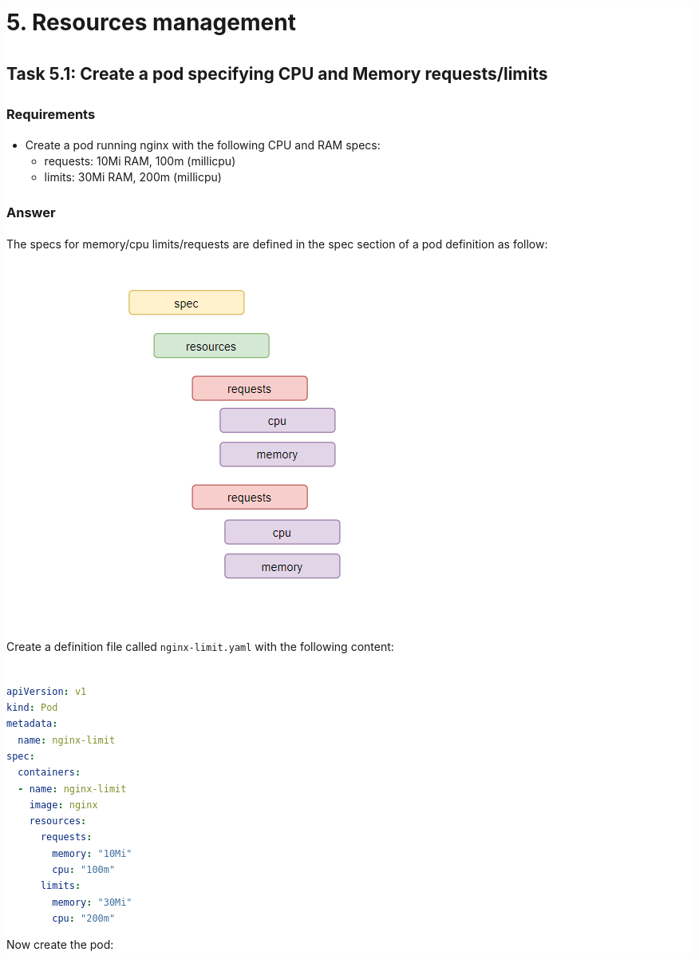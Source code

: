 
# 5. Resources management

## Task 5.1: Create a pod specifying CPU and Memory requests/limits

### Requirements
- Create a pod running nginx with the following CPU and RAM specs:
  - requests: 10Mi RAM, 100m (millicpu)
  - limits: 30Mi RAM, 200m (millicpu)

### Answer

The specs for memory/cpu limits/requests are defined in the spec section of a pod definition as follow:
![img_21.png](images/img_21.png)

Create a definition file called `nginx-limit.yaml` with the following content:
```yaml

apiVersion: v1
kind: Pod
metadata:
  name: nginx-limit
spec:
  containers:
  - name: nginx-limit
    image: nginx
    resources:
      requests:
        memory: "10Mi"
        cpu: "100m"
      limits:
        memory: "30Mi"
        cpu: "200m"
```
Now create the pod:
